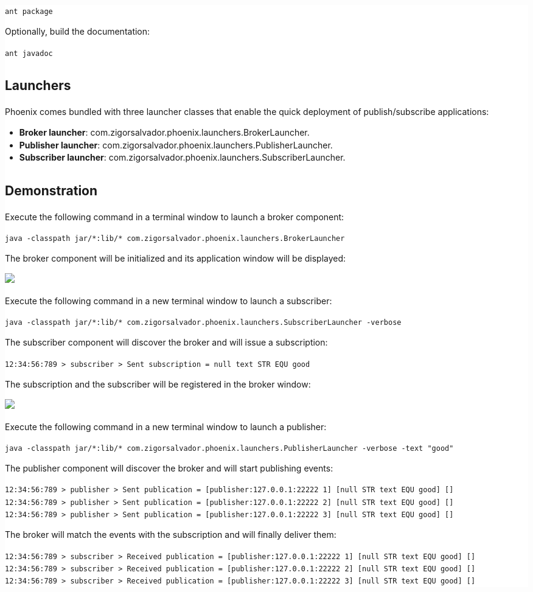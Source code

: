     ant package

Optionally, build the documentation:

    ant javadoc

## Launchers

Phoenix comes bundled with three launcher classes that enable the quick deployment of publish/subscribe applications:

* **Broker launcher**: com.zigorsalvador.phoenix.launchers.BrokerLauncher.
* **Publisher launcher**: com.zigorsalvador.phoenix.launchers.PublisherLauncher.
* **Subscriber launcher**: com.zigorsalvador.phoenix.launchers.SubscriberLauncher.

## Demonstration

Execute the following command in a terminal window to launch a broker component:

    java -classpath jar/*:lib/* com.zigorsalvador.phoenix.launchers.BrokerLauncher

The broker component will be initialized and its application window will be displayed:

![](https://raw.github.com/zigorsalvador/phoenix/master/png/screenshot_01.png)

Execute the following command in a new terminal window to launch a subscriber:

    java -classpath jar/*:lib/* com.zigorsalvador.phoenix.launchers.SubscriberLauncher -verbose

The subscriber component will discover the broker and will issue a subscription:

    12:34:56:789 > subscriber > Sent subscription = null text STR EQU good

The subscription and the subscriber will be registered in the broker window:

![](https://raw.github.com/zigorsalvador/phoenix/master/png/screenshot_03.png)

Execute the following command in a new terminal window to launch a publisher:

    java -classpath jar/*:lib/* com.zigorsalvador.phoenix.launchers.PublisherLauncher -verbose -text "good"

The publisher component will discover the broker and will start publishing events:

    12:34:56:789 > publisher > Sent publication = [publisher:127.0.0.1:22222 1] [null STR text EQU good] []                                                  
    12:34:56:789 > publisher > Sent publication = [publisher:127.0.0.1:22222 2] [null STR text EQU good] []                                                  
    12:34:56:789 > publisher > Sent publication = [publisher:127.0.0.1:22222 3] [null STR text EQU good] [] 

The broker will match the events with the subscription and will finally deliver them:

    12:34:56:789 > subscriber > Received publication = [publisher:127.0.0.1:22222 1] [null STR text EQU good] []                                             
    12:34:56:789 > subscriber > Received publication = [publisher:127.0.0.1:22222 2] [null STR text EQU good] []                                             
    12:34:56:789 > subscriber > Received publication = [publisher:127.0.0.1:22222 3] [null STR text EQU good] []            
